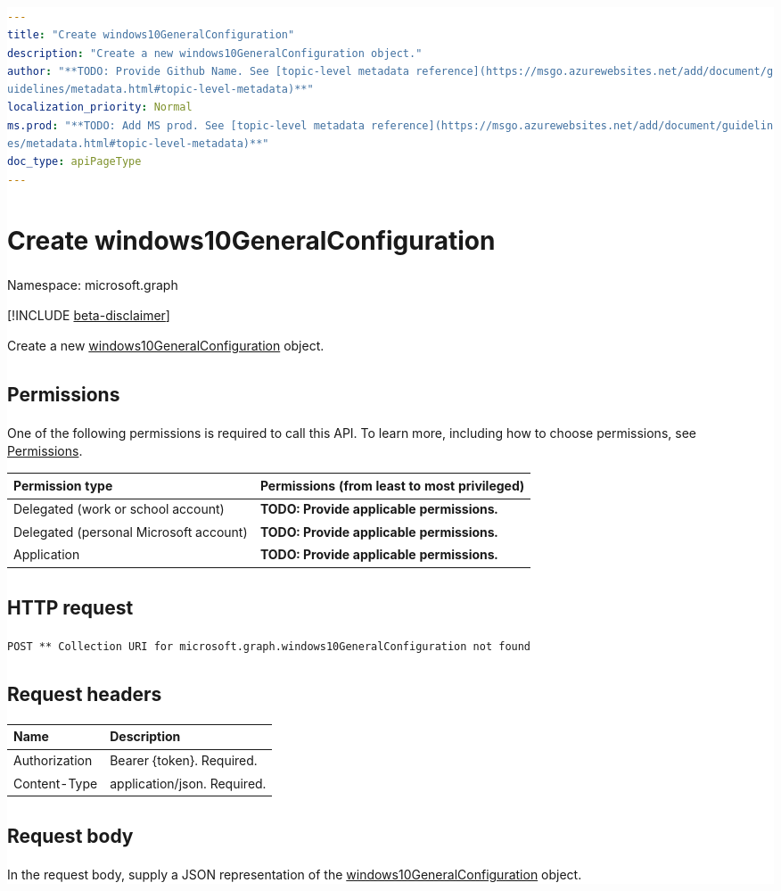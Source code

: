 ```yaml
---
title: "Create windows10GeneralConfiguration"
description: "Create a new windows10GeneralConfiguration object."
author: "**TODO: Provide Github Name. See [topic-level metadata reference](https://msgo.azurewebsites.net/add/document/guidelines/metadata.html#topic-level-metadata)**"
localization_priority: Normal
ms.prod: "**TODO: Add MS prod. See [topic-level metadata reference](https://msgo.azurewebsites.net/add/document/guidelines/metadata.html#topic-level-metadata)**"
doc_type: apiPageType
---
```


# Create windows10GeneralConfiguration
Namespace: microsoft.graph

[!INCLUDE [beta-disclaimer](../../includes/beta-disclaimer.md)]

Create a new [windows10GeneralConfiguration](../resources/windows10generalconfiguration.md) object.

## Permissions
One of the following permissions is required to call this API. To learn more, including how to choose permissions, see [Permissions](/graph/permissions-reference).

|Permission type|Permissions (from least to most privileged)|
|:---|:---|
|Delegated (work or school account)|**TODO: Provide applicable permissions.**|
|Delegated (personal Microsoft account)|**TODO: Provide applicable permissions.**|
|Application|**TODO: Provide applicable permissions.**|

## HTTP request


``` http
POST ** Collection URI for microsoft.graph.windows10GeneralConfiguration not found
```

## Request headers
|Name|Description|
|:---|:---|
|Authorization|Bearer {token}. Required.|
|Content-Type|application/json. Required.|

## Request body
In the request body, supply a JSON representation of the [windows10GeneralConfiguration](../resources/windows10generalconfiguration.md) object.
